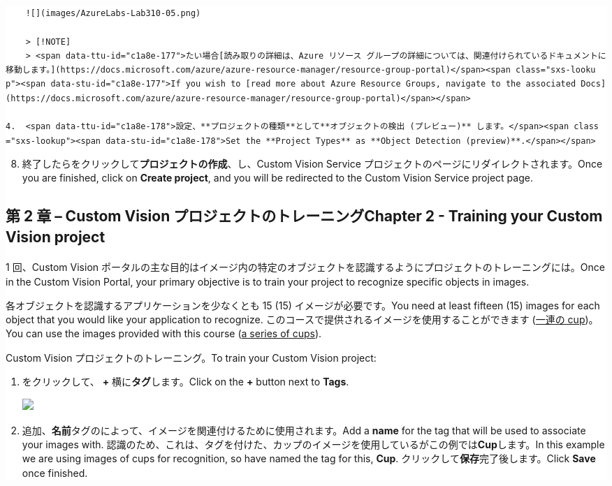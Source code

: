         ![](images/AzureLabs-Lab310-05.png)

        > [!NOTE]
        > <span data-ttu-id="c1a8e-177">たい場合[読み取りの詳細は、Azure リソース グループの詳細については、関連付けられているドキュメントに移動します。](https://docs.microsoft.com/azure/azure-resource-manager/resource-group-portal)</span><span class="sxs-lookup"><span data-stu-id="c1a8e-177">If you wish to [read more about Azure Resource Groups, navigate to the associated Docs](https://docs.microsoft.com/azure/azure-resource-manager/resource-group-portal)</span></span>

    4.  <span data-ttu-id="c1a8e-178">設定、**プロジェクトの種類**として**オブジェクトの検出 (プレビュー)** します。</span><span class="sxs-lookup"><span data-stu-id="c1a8e-178">Set the **Project Types** as **Object Detection (preview)**.</span></span>

8.  <span data-ttu-id="c1a8e-179">終了したらをクリックして**プロジェクトの作成**、し、Custom Vision Service プロジェクトのページにリダイレクトされます。</span><span class="sxs-lookup"><span data-stu-id="c1a8e-179">Once you are finished, click on **Create project**, and you will be redirected to the Custom Vision Service project page.</span></span>


## <a name="chapter-2---training-your-custom-vision-project"></a><span data-ttu-id="c1a8e-180">第 2 章 – Custom Vision プロジェクトのトレーニング</span><span class="sxs-lookup"><span data-stu-id="c1a8e-180">Chapter 2 - Training your Custom Vision project</span></span>

<span data-ttu-id="c1a8e-181">1 回、Custom Vision ポータルの主な目的はイメージ内の特定のオブジェクトを認識するようにプロジェクトのトレーニングには。</span><span class="sxs-lookup"><span data-stu-id="c1a8e-181">Once in the Custom Vision Portal, your primary objective is to train your project to recognize specific objects in images.</span></span>

<span data-ttu-id="c1a8e-182">各オブジェクトを認識するアプリケーションを少なくとも 15 (15) イメージが必要です。</span><span class="sxs-lookup"><span data-stu-id="c1a8e-182">You need at least fifteen (15) images for each object that you would like your application to recognize.</span></span> <span data-ttu-id="c1a8e-183">このコースで提供されるイメージを使用することができます ([一連の cup](https://github.com/Microsoft/HolographicAcademy/raw/Azure-MixedReality-Labs/Azure%20Mixed%20Reality%20Labs/MR%20and%20Azure%20310%20-%20Object%20detection/Cup%20Images.zip))。</span><span class="sxs-lookup"><span data-stu-id="c1a8e-183">You can use the images provided with this course ([a series of cups](https://github.com/Microsoft/HolographicAcademy/raw/Azure-MixedReality-Labs/Azure%20Mixed%20Reality%20Labs/MR%20and%20Azure%20310%20-%20Object%20detection/Cup%20Images.zip)).</span></span>

<span data-ttu-id="c1a8e-184">Custom Vision プロジェクトのトレーニング。</span><span class="sxs-lookup"><span data-stu-id="c1a8e-184">To train your Custom Vision project:</span></span>

1.  <span data-ttu-id="c1a8e-185">をクリックして、 **+** 横に**タグ**します。</span><span class="sxs-lookup"><span data-stu-id="c1a8e-185">Click on the **+** button next to **Tags**.</span></span>

    ![](images/AzureLabs-Lab310-06.png)

2.  <span data-ttu-id="c1a8e-186">追加、**名前**タグのによって、イメージを関連付けるために使用されます。</span><span class="sxs-lookup"><span data-stu-id="c1a8e-186">Add a **name** for the tag that will be used to associate your images with.</span></span> <span data-ttu-id="c1a8e-187">認識のため、これは、タグを付けた、カップのイメージを使用しているがこの例では**Cup**します。</span><span class="sxs-lookup"><span data-stu-id="c1a8e-187">In this example we are using images of cups for recognition, so have named the tag for this, **Cup**.</span></span> <span data-ttu-id="c1a8e-188">クリックして**保存**完了後します。</span><span class="sxs-lookup"><span data-stu-id="c1a8e-188">Click **Save** once finished.</span></span>
